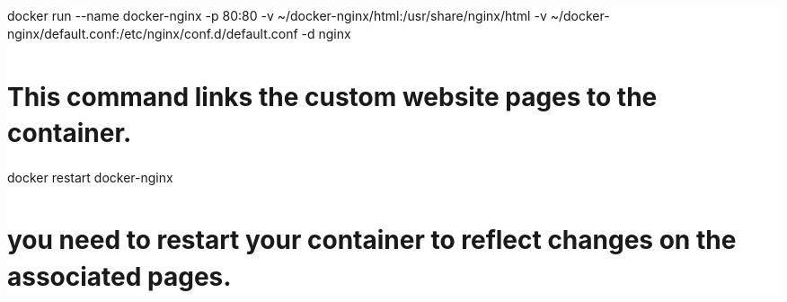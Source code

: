 docker run --name docker-nginx -p 80:80 -v ~/docker-nginx/html:/usr/share/nginx/html -v ~/docker-nginx/default.conf:/etc/nginx/conf.d/default.conf -d nginx
# This command links the custom website pages to the container.

docker restart docker-nginx
# you need to restart your container to reflect changes on the associated pages.
